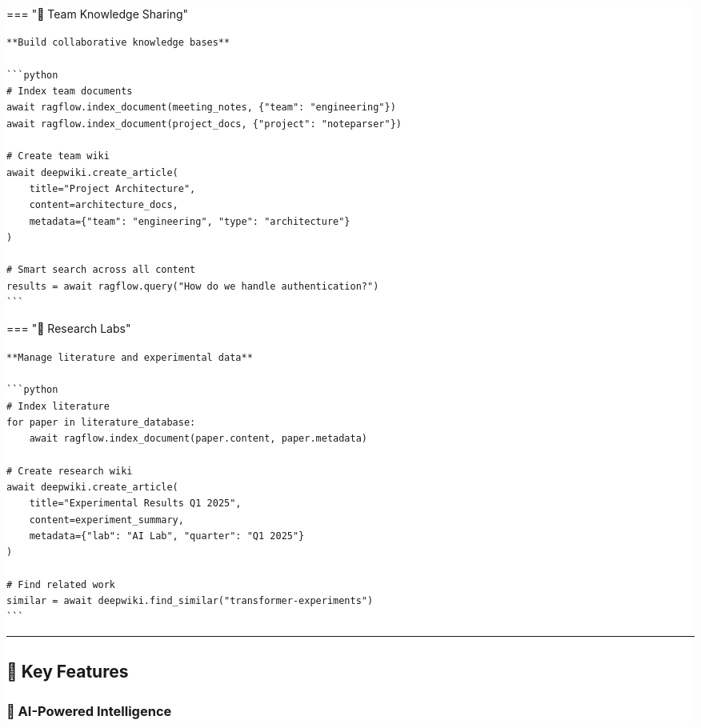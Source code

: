 === "👥 Team Knowledge Sharing"

    **Build collaborative knowledge bases**
    
    ```python
    # Index team documents
    await ragflow.index_document(meeting_notes, {"team": "engineering"})
    await ragflow.index_document(project_docs, {"project": "noteparser"})
    
    # Create team wiki
    await deepwiki.create_article(
        title="Project Architecture",
        content=architecture_docs,
        metadata={"team": "engineering", "type": "architecture"}
    )
    
    # Smart search across all content
    results = await ragflow.query("How do we handle authentication?")
    ```

=== "🔬 Research Labs"

    **Manage literature and experimental data**
    
    ```python
    # Index literature
    for paper in literature_database:
        await ragflow.index_document(paper.content, paper.metadata)
    
    # Create research wiki
    await deepwiki.create_article(
        title="Experimental Results Q1 2025",
        content=experiment_summary,
        metadata={"lab": "AI Lab", "quarter": "Q1 2025"}
    )
    
    # Find related work
    similar = await deepwiki.find_similar("transformer-experiments")
    ```

---

## 🌟 Key Features

### **🧠 AI-Powered Intelligence**
